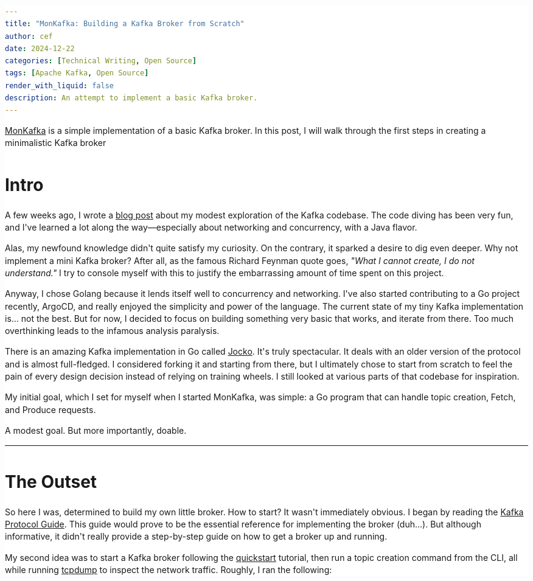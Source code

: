 ```yaml
---
title: "MonKafka: Building a Kafka Broker from Scratch"
author: cef
date: 2024-12-22
categories: [Technical Writing, Open Source]
tags: [Apache Kafka, Open Source]
render_with_liquid: false
description: An attempt to implement a basic Kafka broker.
---
```


<a href="https://github.com/CefBoud/monkafka" target="_blank">MonKafka</a> is a simple implementation of a basic Kafka broker.  In this post, I will walk through the first steps in creating a minimalistic Kafka broker

# Intro
A few weeks ago, I wrote a [blog post](https://cefboud.com/posts/exploring-kafka-internals/) about my modest exploration of the Kafka codebase. The code diving has been very fun, and I've learned a lot along the way—especially about networking and concurrency, with a Java flavor. 

Alas, my newfound knowledge didn't quite satisfy my curiosity. On the contrary, it sparked a desire to dig even deeper. Why not implement a mini Kafka broker? After all, as the famous Richard Feynman quote goes, *"What I cannot create, I do not understand."* I try to console myself with this to justify the embarrassing amount of time spent on this project.

Anyway, I chose Golang because it lends itself well to concurrency and networking. I've also started contributing to a Go project recently, ArgoCD, and really enjoyed the simplicity and power of the language. The current state of my tiny Kafka implementation is... not the best. But for now, I decided to focus on building something very basic that works, and iterate from there. Too much overthinking leads to the infamous analysis paralysis.

There is an amazing Kafka implementation in Go called [Jocko](https://github.com/travisjeffery/jocko/). It's truly spectacular. It deals with an older version of the protocol and is almost full-fledged. I considered forking it and starting from there, but I ultimately chose to start from scratch to feel the pain of every design decision instead of relying on training wheels. I still looked at various parts of that codebase for inspiration.

My initial goal, which I set for myself when I started MonKafka, was simple: a Go program that can handle topic creation, Fetch, and Produce requests. 

A modest goal. But more importantly, doable.

---

# The Outset
So here I was, determined to build my own little broker. How to start? It wasn't immediately obvious. I began by reading the [Kafka Protocol Guide](https://kafka.apache.org/protocol). This guide would prove to be the essential reference for implementing the broker (duh...). But although informative, it didn't really provide a step-by-step guide on how to get a broker up and running.

My second idea was to start a Kafka broker following the [quickstart](https://kafka.apache.org/quickstart) tutorial, then run a topic creation command from the CLI, all while running [tcpdump](https://www.tcpdump.org/) to inspect the network traffic. Roughly, I ran the following:
